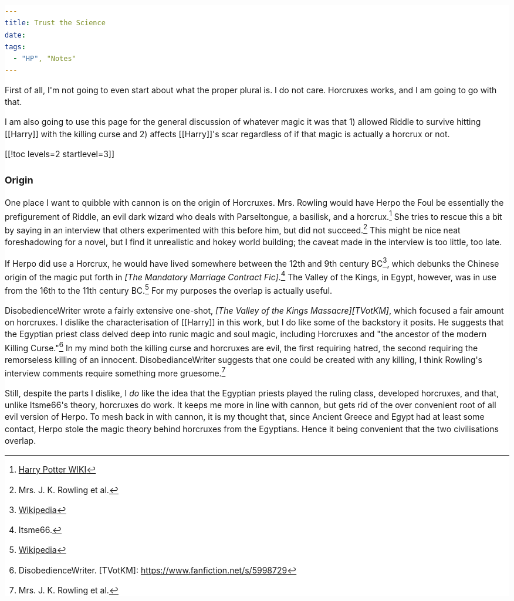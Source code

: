 ```yaml
---
title: Trust the Science
date: 
tags:
  - "HP", "Notes"
---
```


First of all, I'm not going to even start about what the proper plural is.  I
do not care.  Horcruxes works, and I am going to go with that. 

I am also going to use this page for the general discussion of whatever magic it
was that 1) allowed Riddle to survive hitting [[Harry]] with the killing curse and
2) affects [[Harry]]'s scar regardless of if that magic is actually a horcrux or
not.

[[!toc levels=2 startlevel=3]]

### Origin

One place I want to quibble with cannon is on the origin of Horcruxes. Mrs.
Rowling would have Herpo the Foul be essentially the prefigurement of Riddle, an
evil dark wizard who deals with Parseltongue, a basilisk, and a
horcrux.[^20210323-9]  She tries to rescue this a bit by saying in an interview
that others experimented with this before him, but did not
succeed.[^20210323-10]  This might be nice neat foreshadowing for a novel, but I
find it unrealistic and hokey world building; the caveat made in the interview
is too little, too late. 

If Herpo did use a Horcrux, he would have lived somewhere between the 12th and
9th century BC[^20210323-11], which debunks the Chinese origin of the magic put
forth in _[The Mandatory Marriage Contract Fic]_.[^20210323-12] The Valley of
the Kings, in Egypt, however, was in use from the 16th to the 11th century
BC.[^20210323-13]  For my purposes the overlap is actually useful. 

DisobedienceWriter wrote a fairly extensive one-shot, _[The Valley of the Kings
Massacre][TVotKM]_, which focused a fair amount on horcruxes.  I dislike the
characterisation of [[Harry]] in this work, but I do like some of the backstory it
posits. He suggests that the Egyptian priest class delved deep into runic magic
and soul magic, including Horcruxes and "the ancestor of the modern Killing
Curse."[^20210323-14] In my mind both the killing curse and horcruxes are evil,
the first requiring hatred, the second requiring the remorseless killing of an
innocent.  DisobedianceWriter suggests that one could be created with any
killing, I think Rowling's interview comments require something more
gruesome.[^20210323-15] 

Still, despite the parts I dislike, I *do* like the idea that the Egyptian
priests played the ruling class, developed horcruxes, and that, unlike Itsme66's
theory, horcruxes do work.  It keeps me more in line with cannon, but gets rid
of the over convenient root of all evil version of Herpo.  To mesh back in with
cannon, it is my thought that, since Ancient Greece and Egypt had at least some
contact, Herpo stole the magic theory behind horcruxes from the Egyptians. Hence
it being convenient that the two civilisations overlap. 


[^20210324-1]: Adapted from Itsme66.
[^20210323-15]: Mrs. J. K. Rowling et al.
[^20210323-14]: DisobedienceWriter.
[TVotKM]: <https://www.fanfiction.net/s/5998729>
[^20210323-13]: [Wikipedia](https://en.wikipedia.org/)
[^20210323-12]: Itsme66.
[^20210323-11]: [Wikipedia](https://en.wikipedia.org/)
[^20210323-10]: Mrs. J. K. Rowling et al.
[^20210323-9]: [Harry Potter WIKI](https://harrypotter.fandom.com/)
[^20200731-1]: Mrs. J. K. Rowling et al. 
[^20210810-1]: Maher, Michael, and Joseph Bolland. "Soul." The Catholic
[^20210810-2]: Works that posit this:
[^20210810-10]: Mrs. J. K. Rowling. 
[^20210810-9]: Mrs. J. K. Rowling. 
[^20210810-8]: Mrs. J. K. Rowling. 
[^20210810-3]: Mrs. J. K. Rowling. 
[TTR213]: <http://www.siye.co.uk/viewstory.php?sid=129781&textsize=1&chapter=13>
[^20210330-46]: White Angel of Auralon.
[^20210311-1]: Brennus. _[The Thorny Rose  2](https://www.siye.co.uk/viewstory.php?sid=129781)_
[^20200731-2]: Mrs. J. K. Rowling et al. 
[^20210323-1]: Mrs. J. K. Rowling et al. 
[^20210323-2]: DisobedienceWriter.
[^20210323-3]: I know someone not me actually came up with this theory first,
[^20210324-5]: Yunaine.
[^20210324-4]: Mrs. J. K. Rowling. _Harry Potter and the Philosopher's Stone_.
[^20200625-2]: Mrs. J. K. Rowling. _Harry Potter and the Goblet of Fire_ (Kindle Locations 9729-9731). Pottermore Limited. American Kindle Edition. 
[^20200625-1]: offsides.  